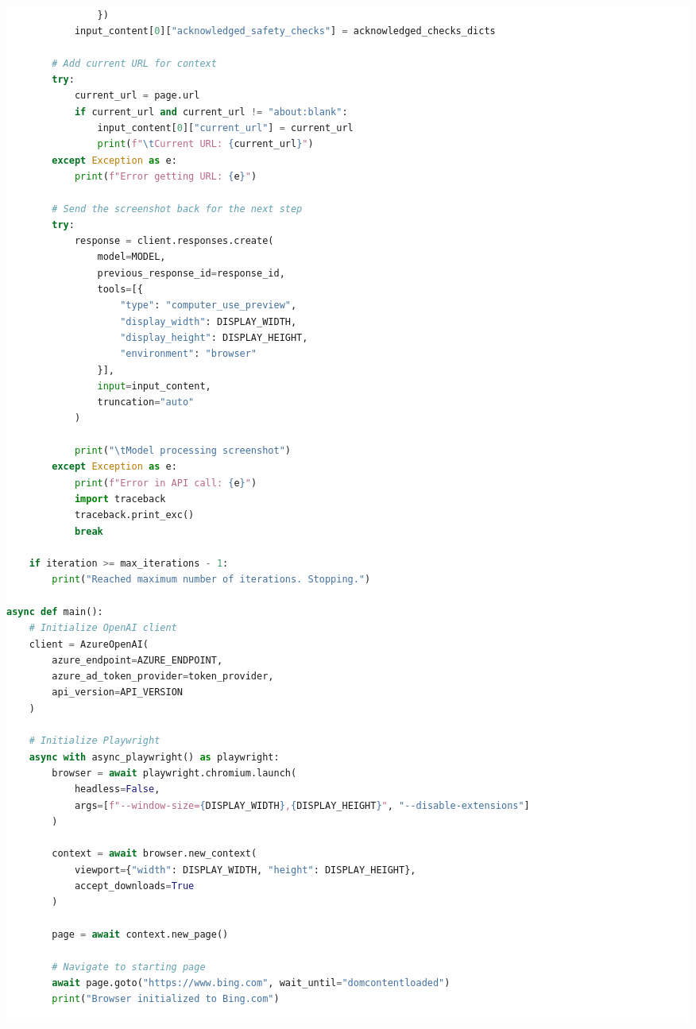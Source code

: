 ```python
                })
            input_content[0]["acknowledged_safety_checks"] = acknowledged_checks_dicts
        
        # Add current URL for context
        try:
            current_url = page.url
            if current_url and current_url != "about:blank":
                input_content[0]["current_url"] = current_url
                print(f"\tCurrent URL: {current_url}")
        except Exception as e:
            print(f"Error getting URL: {e}")
        
        # Send the screenshot back for the next step
        try:
            response = client.responses.create(
                model=MODEL,
                previous_response_id=response_id,
                tools=[{
                    "type": "computer_use_preview",
                    "display_width": DISPLAY_WIDTH,
                    "display_height": DISPLAY_HEIGHT,
                    "environment": "browser"
                }],
                input=input_content,
                truncation="auto"
            )

            print("\tModel processing screenshot")
        except Exception as e:
            print(f"Error in API call: {e}")
            import traceback
            traceback.print_exc()
            break
    
    if iteration >= max_iterations - 1:
        print("Reached maximum number of iterations. Stopping.")
        
async def main():    
    # Initialize OpenAI client
    client = AzureOpenAI(
        azure_endpoint=AZURE_ENDPOINT,
        azure_ad_token_provider=token_provider,
        api_version=API_VERSION
    )
    
    # Initialize Playwright
    async with async_playwright() as playwright:
        browser = await playwright.chromium.launch(
            headless=False,
            args=[f"--window-size={DISPLAY_WIDTH},{DISPLAY_HEIGHT}", "--disable-extensions"]
        )
        
        context = await browser.new_context(
            viewport={"width": DISPLAY_WIDTH, "height": DISPLAY_HEIGHT},
            accept_downloads=True
        )
        
        page = await context.new_page()
        
        # Navigate to starting page
        await page.goto("https://www.bing.com", wait_until="domcontentloaded")
        print("Browser initialized to Bing.com")
        
```